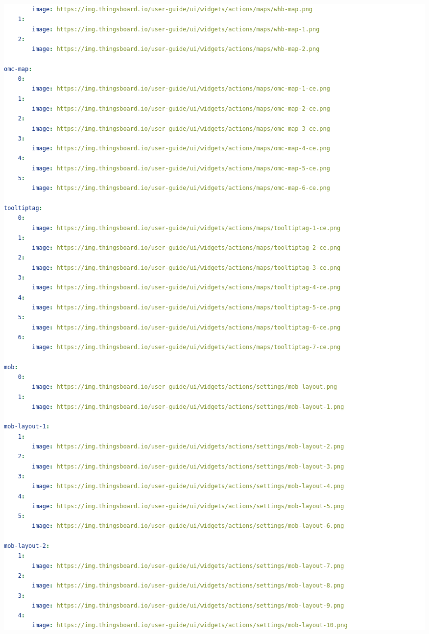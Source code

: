 ```yaml
        image: https://img.thingsboard.io/user-guide/ui/widgets/actions/maps/whb-map.png
    1:
        image: https://img.thingsboard.io/user-guide/ui/widgets/actions/maps/whb-map-1.png
    2:
        image: https://img.thingsboard.io/user-guide/ui/widgets/actions/maps/whb-map-2.png

omc-map:
    0:
        image: https://img.thingsboard.io/user-guide/ui/widgets/actions/maps/omc-map-1-ce.png
    1:
        image: https://img.thingsboard.io/user-guide/ui/widgets/actions/maps/omc-map-2-ce.png
    2:
        image: https://img.thingsboard.io/user-guide/ui/widgets/actions/maps/omc-map-3-ce.png
    3:
        image: https://img.thingsboard.io/user-guide/ui/widgets/actions/maps/omc-map-4-ce.png
    4:
        image: https://img.thingsboard.io/user-guide/ui/widgets/actions/maps/omc-map-5-ce.png
    5:
        image: https://img.thingsboard.io/user-guide/ui/widgets/actions/maps/omc-map-6-ce.png

tooltiptag:
    0:
        image: https://img.thingsboard.io/user-guide/ui/widgets/actions/maps/tooltiptag-1-ce.png
    1:
        image: https://img.thingsboard.io/user-guide/ui/widgets/actions/maps/tooltiptag-2-ce.png
    2:
        image: https://img.thingsboard.io/user-guide/ui/widgets/actions/maps/tooltiptag-3-ce.png
    3:
        image: https://img.thingsboard.io/user-guide/ui/widgets/actions/maps/tooltiptag-4-ce.png
    4:
        image: https://img.thingsboard.io/user-guide/ui/widgets/actions/maps/tooltiptag-5-ce.png
    5:
        image: https://img.thingsboard.io/user-guide/ui/widgets/actions/maps/tooltiptag-6-ce.png
    6:
        image: https://img.thingsboard.io/user-guide/ui/widgets/actions/maps/tooltiptag-7-ce.png

mob:
    0:
        image: https://img.thingsboard.io/user-guide/ui/widgets/actions/settings/mob-layout.png
    1:
        image: https://img.thingsboard.io/user-guide/ui/widgets/actions/settings/mob-layout-1.png

mob-layout-1:
    1: 
        image: https://img.thingsboard.io/user-guide/ui/widgets/actions/settings/mob-layout-2.png
    2:
        image: https://img.thingsboard.io/user-guide/ui/widgets/actions/settings/mob-layout-3.png
    3:
        image: https://img.thingsboard.io/user-guide/ui/widgets/actions/settings/mob-layout-4.png
    4:
        image: https://img.thingsboard.io/user-guide/ui/widgets/actions/settings/mob-layout-5.png
    5:
        image: https://img.thingsboard.io/user-guide/ui/widgets/actions/settings/mob-layout-6.png

mob-layout-2:
    1:
        image: https://img.thingsboard.io/user-guide/ui/widgets/actions/settings/mob-layout-7.png
    2:
        image: https://img.thingsboard.io/user-guide/ui/widgets/actions/settings/mob-layout-8.png
    3:
        image: https://img.thingsboard.io/user-guide/ui/widgets/actions/settings/mob-layout-9.png
    4:
        image: https://img.thingsboard.io/user-guide/ui/widgets/actions/settings/mob-layout-10.png
```